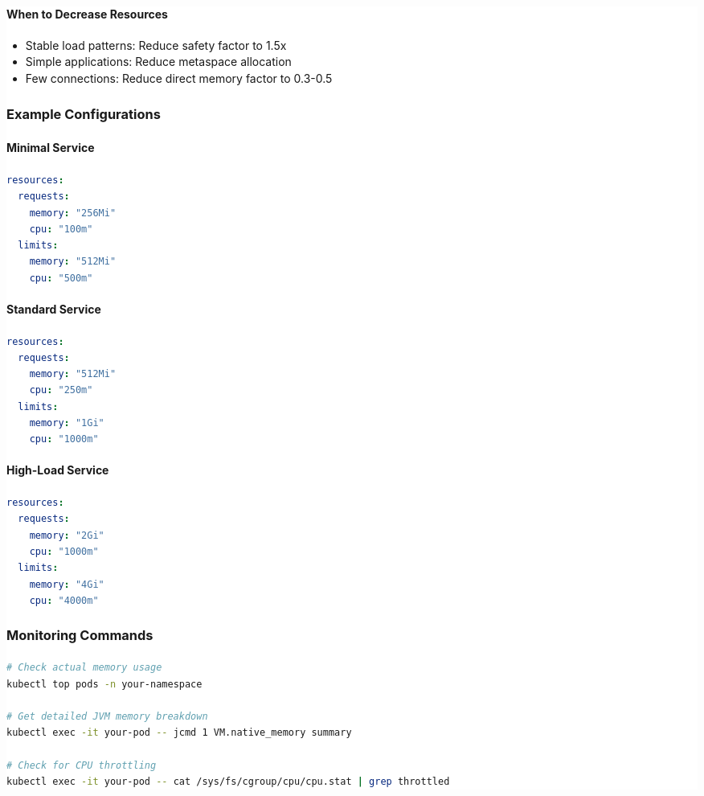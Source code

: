 #### When to Decrease Resources
- Stable load patterns: Reduce safety factor to 1.5x
- Simple applications: Reduce metaspace allocation
- Few connections: Reduce direct memory factor to 0.3-0.5

### Example Configurations

#### Minimal Service
```yaml
resources:
  requests:
    memory: "256Mi"
    cpu: "100m"
  limits:
    memory: "512Mi"
    cpu: "500m"
```

#### Standard Service
```yaml
resources:
  requests:
    memory: "512Mi"
    cpu: "250m"
  limits:
    memory: "1Gi"
    cpu: "1000m"
```

#### High-Load Service
```yaml
resources:
  requests:
    memory: "2Gi"
    cpu: "1000m"
  limits:
    memory: "4Gi"
    cpu: "4000m"
```

### Monitoring Commands

```bash
# Check actual memory usage
kubectl top pods -n your-namespace

# Get detailed JVM memory breakdown
kubectl exec -it your-pod -- jcmd 1 VM.native_memory summary

# Check for CPU throttling
kubectl exec -it your-pod -- cat /sys/fs/cgroup/cpu/cpu.stat | grep throttled
```
